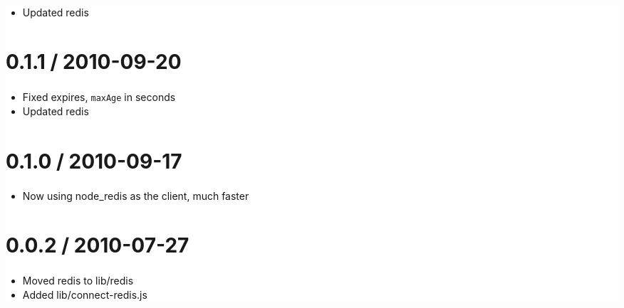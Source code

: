 - Updated redis

# 0.1.1 / 2010-09-20

- Fixed expires, `maxAge` in seconds
- Updated redis

# 0.1.0 / 2010-09-17

- Now using node_redis as the client, much faster

# 0.0.2 / 2010-07-27

- Moved redis to lib/redis
- Added lib/connect-redis.js
